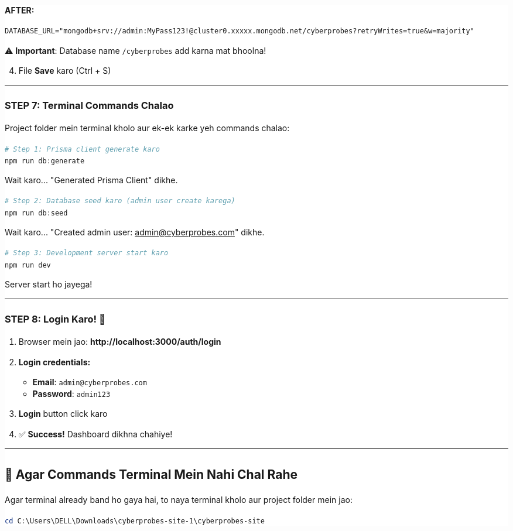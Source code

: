 **AFTER:**
```env
DATABASE_URL="mongodb+srv://admin:MyPass123!@cluster0.xxxxx.mongodb.net/cyberprobes?retryWrites=true&w=majority"
```

⚠️ **Important**: Database name `/cyberprobes` add karna mat bhoolna!

4. File **Save** karo (Ctrl + S)

---

### STEP 7: Terminal Commands Chalao

Project folder mein terminal kholo aur ek-ek karke yeh commands chalao:

```powershell
# Step 1: Prisma client generate karo
npm run db:generate
```

Wait karo... "Generated Prisma Client" dikhe.

```powershell
# Step 2: Database seed karo (admin user create karega)
npm run db:seed
```

Wait karo... "Created admin user: admin@cyberprobes.com" dikhe.

```powershell
# Step 3: Development server start karo
npm run dev
```

Server start ho jayega!

---

### STEP 8: Login Karo! 🎉

1. Browser mein jao: **http://localhost:3000/auth/login**

2. **Login credentials:**
   - **Email**: `admin@cyberprobes.com`
   - **Password**: `admin123`

3. **Login** button click karo

4. ✅ **Success!** Dashboard dikhna chahiye!

---

## 🔧 Agar Commands Terminal Mein Nahi Chal Rahe

Agar terminal already band ho gaya hai, to naya terminal kholo aur project folder mein jao:

```powershell
cd C:\Users\DELL\Downloads\cyberprobes-site-1\cyberprobes-site
```
